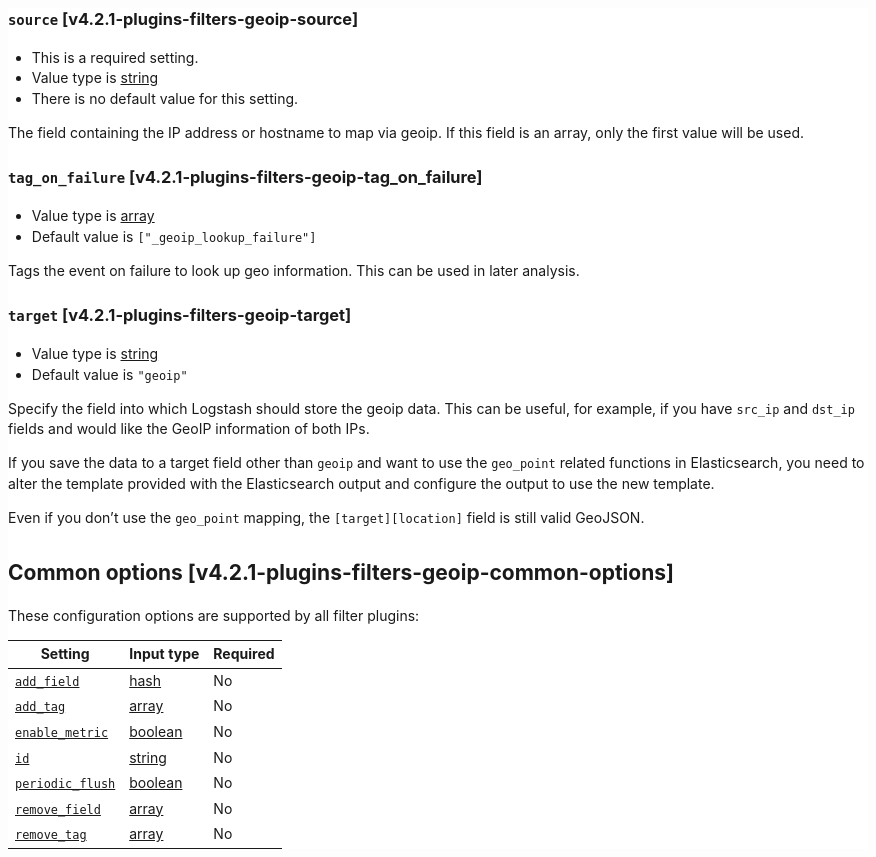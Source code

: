
### `source` [v4.2.1-plugins-filters-geoip-source]

* This is a required setting.
* Value type is [string](logstash://reference/configuration-file-structure.md#string)
* There is no default value for this setting.

The field containing the IP address or hostname to map via geoip. If this field is an array, only the first value will be used.


### `tag_on_failure` [v4.2.1-plugins-filters-geoip-tag_on_failure]

* Value type is [array](logstash://reference/configuration-file-structure.md#array)
* Default value is `["_geoip_lookup_failure"]`

Tags the event on failure to look up geo information. This can be used in later analysis.


### `target` [v4.2.1-plugins-filters-geoip-target]

* Value type is [string](logstash://reference/configuration-file-structure.md#string)
* Default value is `"geoip"`

Specify the field into which Logstash should store the geoip data. This can be useful, for example, if you have `src_ip` and `dst_ip` fields and would like the GeoIP information of both IPs.

If you save the data to a target field other than `geoip` and want to use the `geo_point` related functions in Elasticsearch, you need to alter the template provided with the Elasticsearch output and configure the output to use the new template.

Even if you don’t use the `geo_point` mapping, the `[target][location]` field is still valid GeoJSON.



## Common options [v4.2.1-plugins-filters-geoip-common-options]

These configuration options are supported by all filter plugins:

| Setting | Input type | Required |
| --- | --- | --- |
| [`add_field`](v4-2-1-plugins-filters-geoip.md#v4.2.1-plugins-filters-geoip-add_field) | [hash](logstash://reference/configuration-file-structure.md#hash) | No |
| [`add_tag`](v4-2-1-plugins-filters-geoip.md#v4.2.1-plugins-filters-geoip-add_tag) | [array](logstash://reference/configuration-file-structure.md#array) | No |
| [`enable_metric`](v4-2-1-plugins-filters-geoip.md#v4.2.1-plugins-filters-geoip-enable_metric) | [boolean](logstash://reference/configuration-file-structure.md#boolean) | No |
| [`id`](v4-2-1-plugins-filters-geoip.md#v4.2.1-plugins-filters-geoip-id) | [string](logstash://reference/configuration-file-structure.md#string) | No |
| [`periodic_flush`](v4-2-1-plugins-filters-geoip.md#v4.2.1-plugins-filters-geoip-periodic_flush) | [boolean](logstash://reference/configuration-file-structure.md#boolean) | No |
| [`remove_field`](v4-2-1-plugins-filters-geoip.md#v4.2.1-plugins-filters-geoip-remove_field) | [array](logstash://reference/configuration-file-structure.md#array) | No |
| [`remove_tag`](v4-2-1-plugins-filters-geoip.md#v4.2.1-plugins-filters-geoip-remove_tag) | [array](logstash://reference/configuration-file-structure.md#array) | No |
